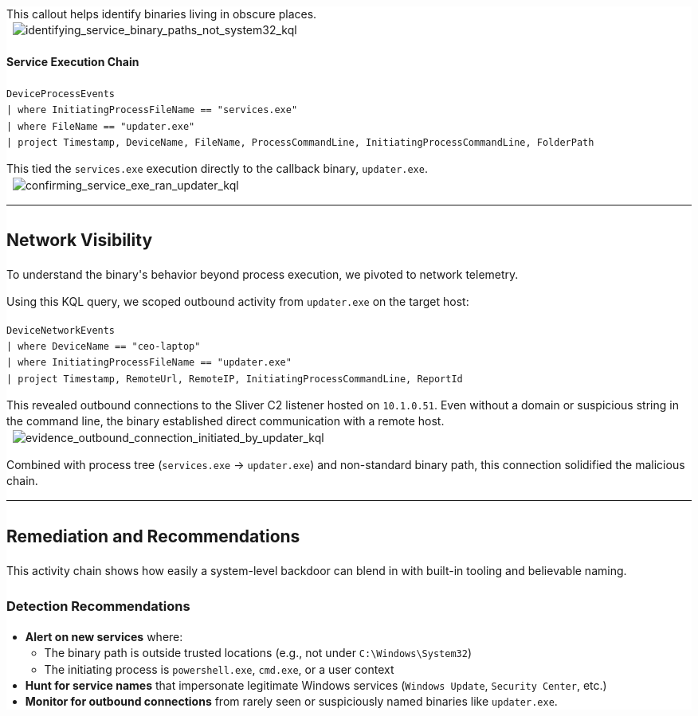 This callout helps identify binaries living in obscure places.  
&nbsp;
<img width="1682" height="565" alt="identifying_service_binary_paths_not_system32_kql" src="https://github.com/user-attachments/assets/a0bafbd4-aeae-4f07-899d-8430ceeeadd9" />


#### Service Execution Chain
```kql
DeviceProcessEvents
| where InitiatingProcessFileName == "services.exe"
| where FileName == "updater.exe"
| project Timestamp, DeviceName, FileName, ProcessCommandLine, InitiatingProcessCommandLine, FolderPath
```

This tied the `services.exe` execution directly to the callback binary, `updater.exe`.  
&nbsp;
<img width="1530" height="627" alt="confirming_service_exe_ran_updater_kql" src="https://github.com/user-attachments/assets/88ea3196-d2ba-4e52-9d9b-6ec48857591f" />

---  

## Network Visibility

To understand the binary's behavior beyond process execution, we pivoted to network telemetry.

Using this KQL query, we scoped outbound activity from `updater.exe` on the target host:

```kql
DeviceNetworkEvents
| where DeviceName == "ceo-laptop"
| where InitiatingProcessFileName == "updater.exe"
| project Timestamp, RemoteUrl, RemoteIP, InitiatingProcessCommandLine, ReportId
```

This revealed outbound connections to the Sliver C2 listener hosted on `10.1.0.51`. Even without a domain or suspicious string in the command line, the binary established direct communication with a remote host.  
&nbsp;
<img width="1645" height="590" alt="evidence_outbound_connection_initiated_by_updater_kql" src="https://github.com/user-attachments/assets/ee2b3d35-658a-4078-b35c-7ab780f89098" />


Combined with process tree (`services.exe` → `updater.exe`) and non-standard binary path, this connection solidified the malicious chain.

---  

## Remediation and Recommendations

This activity chain shows how easily a system-level backdoor can blend in with built-in tooling and believable naming.

### Detection Recommendations

- **Alert on new services** where:
  - The binary path is outside trusted locations (e.g., not under `C:\Windows\System32`)
  - The initiating process is `powershell.exe`, `cmd.exe`, or a user context
- **Hunt for service names** that impersonate legitimate Windows services (`Windows Update`, `Security Center`, etc.)
- **Monitor for outbound connections** from rarely seen or suspiciously named binaries like `updater.exe`.
